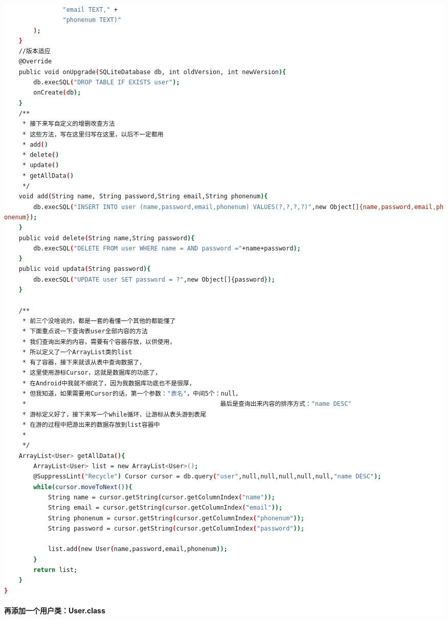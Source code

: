 ```bash
                "email TEXT," +
                "phonenum TEXT)"
        );
    }
    //版本适应
    @Override
    public void onUpgrade(SQLiteDatabase db, int oldVersion, int newVersion){
        db.execSQL("DROP TABLE IF EXISTS user");
        onCreate(db);
    }
    /**
     * 接下来写自定义的增删改查方法
     * 这些方法，写在这里归写在这里，以后不一定都用
     * add()
     * delete()
     * update()
     * getAllData()
     */
    void add(String name, String password,String email,String phonenum){
        db.execSQL("INSERT INTO user (name,password,email,phonenum) VALUES(?,?,?,?)",new Object[]{name,password,email,phonenum});
    }
    public void delete(String name,String password){
        db.execSQL("DELETE FROM user WHERE name = AND password ="+name+password);
    }
    public void updata(String password){
        db.execSQL("UPDATE user SET password = ?",new Object[]{password});
    }

    /**
     * 前三个没啥说的，都是一套的看懂一个其他的都能懂了
     * 下面重点说一下查询表user全部内容的方法
     * 我们查询出来的内容，需要有个容器存放，以供使用，
     * 所以定义了一个ArrayList类的list
     * 有了容器，接下来就该从表中查询数据了，
     * 这里使用游标Cursor，这就是数据库的功底了，
     * 在Android中我就不细说了，因为我数据库功底也不是很厚，
     * 但我知道，如果需要用Cursor的话，第一个参数："表名"，中间5个：null，
     *                                                     最后是查询出来内容的排序方式："name DESC"
     * 游标定义好了，接下来写一个while循环，让游标从表头游到表尾
     * 在游的过程中把游出来的数据存放到list容器中
     *
     */
    ArrayList<User> getAllData(){
        ArrayList<User> list = new ArrayList<User>();
        @SuppressLint("Recycle") Cursor cursor = db.query("user",null,null,null,null,null,"name DESC");
        while(cursor.moveToNext()){
            String name = cursor.getString(cursor.getColumnIndex("name"));
            String email = cursor.getString(cursor.getColumnIndex("email"));
            String phonenum = cursor.getString(cursor.getColumnIndex("phonenum"));
            String password = cursor.getString(cursor.getColumnIndex("password"));

            list.add(new User(name,password,email,phonenum));
        }
        return list;
    }
}

```
#### 再添加一个用户类：User.class
